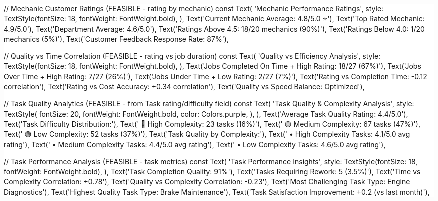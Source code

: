 // Mechanic Customer Ratings (FEASIBLE - rating by mechanic)
const Text(
'Mechanic Performance Ratings',
style: TextStyle(fontSize: 18, fontWeight: FontWeight.bold),
),
Text('Current Mechanic Average: 4.8/5.0 ⭐'),
Text('Top Rated Mechanic: 4.9/5.0'),
Text('Department Average: 4.6/5.0'),
Text('Ratings Above 4.5: 18/20 mechanics (90%)'),
Text('Ratings Below 4.0: 1/20 mechanics (5%)'),
Text('Customer Feedback Response Rate: 87%'),

// Quality vs Time Correlation (FEASIBLE - rating vs job duration)
const Text(
'Quality vs Efficiency Analysis',
style: TextStyle(fontSize: 18, fontWeight: FontWeight.bold),
),
Text('Jobs Completed On Time + High Rating: 18/27 (67%)'),
Text('Jobs Over Time + High Rating: 7/27 (26%)'),
Text('Jobs Under Time + Low Rating: 2/27 (7%)'),
Text('Rating vs Completion Time: -0.12 correlation'),
Text('Rating vs Cost Accuracy: +0.34 correlation'),
Text('Quality vs Speed Balance: Optimized'),

// Task Quality Analytics (FEASIBLE - from Task rating/difficulty field)
const Text(
'Task Quality & Complexity Analysis',
style: TextStyle(
    fontSize: 20,
    fontWeight: FontWeight.bold,
    color: Colors.purple,
),
),
Text('Average Task Quality Rating: 4.4/5.0'),
Text('Task Difficulty Distribution:'),
Text('  🔴 High Complexity: 23 tasks (16%)'),
Text('  🟡 Medium Complexity: 67 tasks (47%)'),
Text('  🟢 Low Complexity: 52 tasks (37%)'),
Text('Task Quality by Complexity:'),
Text('  • High Complexity Tasks: 4.1/5.0 avg rating'),
Text('  • Medium Complexity Tasks: 4.4/5.0 avg rating'),
Text('  • Low Complexity Tasks: 4.6/5.0 avg rating'),

// Task Performance Analysis (FEASIBLE - task metrics)
const Text(
'Task Performance Insights',
style: TextStyle(fontSize: 18, fontWeight: FontWeight.bold),
),
Text('Task Completion Quality: 91%'),
Text('Tasks Requiring Rework: 5 (3.5%)'),
Text('Time vs Complexity Correlation: +0.78'),
Text('Quality vs Complexity Correlation: -0.23'),
Text('Most Challenging Task Type: Engine Diagnostics'),
Text('Highest Quality Task Type: Brake Maintenance'),
Text('Task Satisfaction Improvement: +0.2 (vs last month)'),
